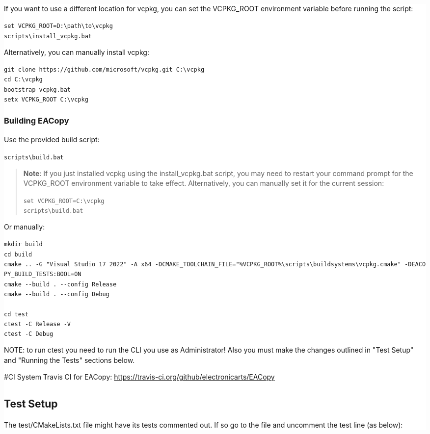 If you want to use a different location for vcpkg, you can set the VCPKG_ROOT environment variable before running the script:

```batch
set VCPKG_ROOT=D:\path\to\vcpkg
scripts\install_vcpkg.bat
```

Alternatively, you can manually install vcpkg:

```batch
git clone https://github.com/microsoft/vcpkg.git C:\vcpkg
cd C:\vcpkg
bootstrap-vcpkg.bat
setx VCPKG_ROOT C:\vcpkg
```

### Building EACopy

Use the provided build script:

```batch
scripts\build.bat
```

> **Note**: If you just installed vcpkg using the install_vcpkg.bat script, you may need to restart your command prompt for the VCPKG_ROOT environment variable to take effect. Alternatively, you can manually set it for the current session:
> ```batch
> set VCPKG_ROOT=C:\vcpkg
> scripts\build.bat
> ```

Or manually:

```batch
mkdir build
cd build
cmake .. -G "Visual Studio 17 2022" -A x64 -DCMAKE_TOOLCHAIN_FILE="%VCPKG_ROOT%\scripts\buildsystems\vcpkg.cmake" -DEACOPY_BUILD_TESTS:BOOL=ON
cmake --build . --config Release
cmake --build . --config Debug

cd test
ctest -C Release -V
ctest -C Debug
```

NOTE: to run ctest you need to run the CLI you use as Administrator! Also you must make the changes outlined in "Test Setup" and "Running the Tests" sections below.

#CI System
Travis CI for EACopy: https://travis-ci.org/github/electronicarts/EACopy

## Test Setup
The test/CMakeLists.txt file might have its tests commented out. If so go to the file and uncomment the test line (as below):
